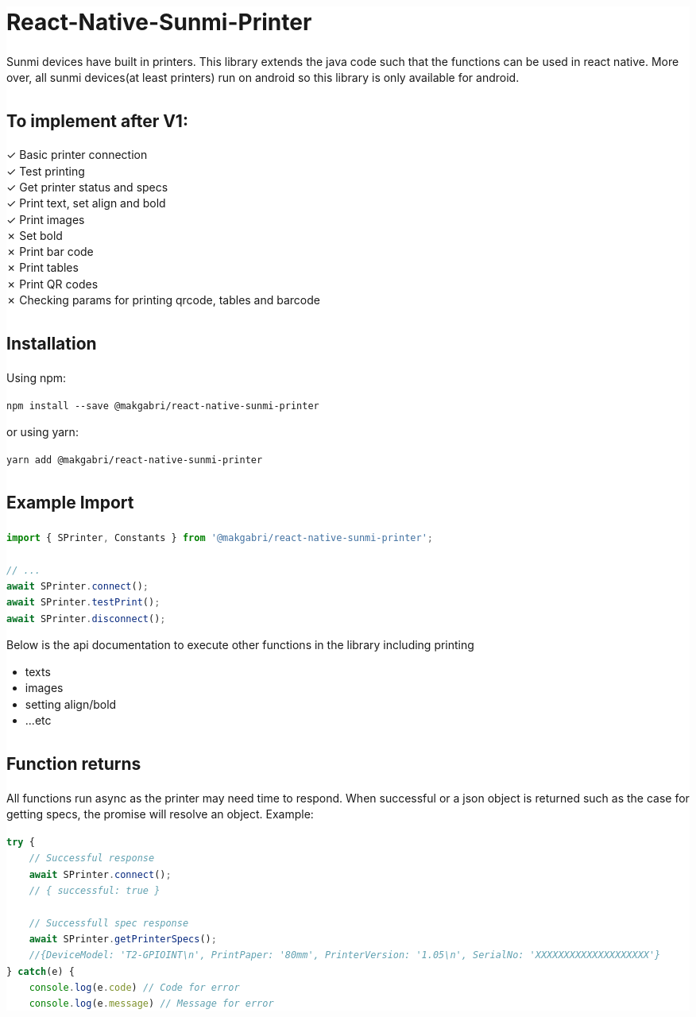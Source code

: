 # React-Native-Sunmi-Printer
Sunmi devices have built in printers. This library extends the java code such that the functions can be used
in react native. More over, all sunmi devices(at least printers) run on android so this library is only
available for android.

## To implement after V1:
&check; Basic printer connection<br />
&check; Test printing<br />
&check; Get printer status and specs<br />
&check; Print text, set align and bold<br />
&check; Print images<br />
&cross; Set bold<br />
&cross; Print bar code<br />
&cross; Print tables<br />
&cross; Print QR codes<br />
&cross; Checking params for printing qrcode, tables and barcode<br />

## Installation
Using npm:
```
npm install --save @makgabri/react-native-sunmi-printer
```
or using yarn:
```
yarn add @makgabri/react-native-sunmi-printer
```

## Example Import
```js
import { SPrinter, Constants } from '@makgabri/react-native-sunmi-printer';

// ...
await SPrinter.connect();
await SPrinter.testPrint();
await SPrinter.disconnect();
```
Below is the api documentation to execute other functions in the library including printing 
- texts
- images
- setting align/bold
- ...etc

## Function returns
All functions run async as the printer may need time to respond. When successful or a json object is returned
such as the case for getting specs, the promise will resolve an object. Example:
```js
try {
    // Successful response
    await SPrinter.connect();
    // { successful: true }

    // Successfull spec response
    await SPrinter.getPrinterSpecs();
    //{DeviceModel: 'T2-GPIOINT\n', PrintPaper: '80mm', PrinterVersion: '1.05\n', SerialNo: 'XXXXXXXXXXXXXXXXXXXX'}
} catch(e) {
    console.log(e.code) // Code for error
    console.log(e.message) // Message for error
```